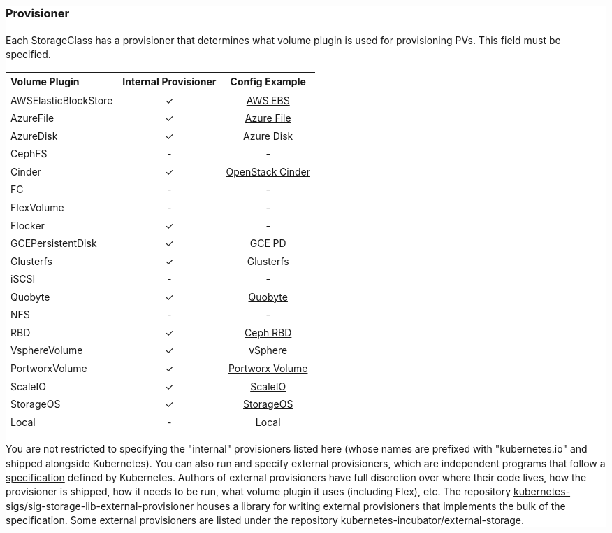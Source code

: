 ### Provisioner

Each StorageClass has a provisioner that determines what volume plugin is used
for provisioning PVs. This field must be specified.

| Volume Plugin        | Internal Provisioner |            Config Example             |
| :------------------- | :------------------: | :-----------------------------------: |
| AWSElasticBlockStore |       &#x2713;       |          [AWS EBS](#aws-ebs)          |
| AzureFile            |       &#x2713;       |       [Azure File](#azure-file)       |
| AzureDisk            |       &#x2713;       |       [Azure Disk](#azure-disk)       |
| CephFS               |          -           |                   -                   |
| Cinder               |       &#x2713;       | [OpenStack Cinder](#openstack-cinder) |
| FC                   |          -           |                   -                   |
| FlexVolume           |          -           |                   -                   |
| Flocker              |       &#x2713;       |                   -                   |
| GCEPersistentDisk    |       &#x2713;       |           [GCE PD](#gce-pd)           |
| Glusterfs            |       &#x2713;       |        [Glusterfs](#glusterfs)        |
| iSCSI                |          -           |                   -                   |
| Quobyte              |       &#x2713;       |          [Quobyte](#quobyte)          |
| NFS                  |          -           |                   -                   |
| RBD                  |       &#x2713;       |         [Ceph RBD](#ceph-rbd)         |
| VsphereVolume        |       &#x2713;       |          [vSphere](#vsphere)          |
| PortworxVolume       |       &#x2713;       |  [Portworx Volume](#portworx-volume)  |
| ScaleIO              |       &#x2713;       |          [ScaleIO](#scaleio)          |
| StorageOS            |       &#x2713;       |        [StorageOS](#storageos)        |
| Local                |          -           |            [Local](#local)            |

You are not restricted to specifying the "internal" provisioners listed here
(whose names are prefixed with "kubernetes.io" and shipped alongside
Kubernetes). You can also run and specify external provisioners, which are
independent programs that follow a
[specification](https://git.k8s.io/community/contributors/design-proposals/storage/volume-provisioning.md)
defined by Kubernetes. Authors of external provisioners have full discretion
over where their code lives, how the provisioner is shipped, how it needs to be
run, what volume plugin it uses (including Flex), etc. The repository
[kubernetes-sigs/sig-storage-lib-external-provisioner](https://github.com/kubernetes-sigs/sig-storage-lib-external-provisioner)
houses a library for writing external provisioners that implements the bulk of
the specification. Some external provisioners are listed under the repository
[kubernetes-incubator/external-storage](https://github.com/kubernetes-incubator/external-storage).
